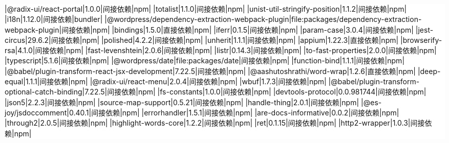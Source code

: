 |@radix-ui/react-portal|1.0.0|间接依赖|npm|
|totalist|1.1.0|间接依赖|npm|
|unist-util-stringify-position|1.1.2|间接依赖|npm|
|i18n|1.12.0|间接依赖|bundler|
|@wordpress/dependency-extraction-webpack-plugin|file:packages/dependency-extraction-webpack-plugin|间接依赖|npm|
|bindings|1.5.0|直接依赖|npm|
|iferr|0.1.5|间接依赖|npm|
|param-case|3.0.4|间接依赖|npm|
|jest-circus|29.6.2|间接依赖|npm|
|polished|4.2.2|间接依赖|npm|
|unherit|1.1.1|间接依赖|npm|
|appium|1.22.3|直接依赖|npm|
|browserify-rsa|4.1.0|间接依赖|npm|
|fast-levenshtein|2.0.6|间接依赖|npm|
|listr|0.14.3|间接依赖|npm|
|to-fast-properties|2.0.0|间接依赖|npm|
|typescript|5.1.6|间接依赖|npm|
|@wordpress/date|file:packages/date|间接依赖|npm|
|function-bind|1.1.1|间接依赖|npm|
|@babel/plugin-transform-react-jsx-development|7.22.5|间接依赖|npm|
|@aashutoshrathi/word-wrap|1.2.6|直接依赖|npm|
|deep-equal|1.1.1|间接依赖|npm|
|@radix-ui/react-menu|2.0.4|间接依赖|npm|
|wbuf|1.7.3|间接依赖|npm|
|@babel/plugin-transform-optional-catch-binding|7.22.5|间接依赖|npm|
|fs-constants|1.0.0|间接依赖|npm|
|devtools-protocol|0.0.981744|间接依赖|npm|
|json5|2.2.3|间接依赖|npm|
|source-map-support|0.5.21|间接依赖|npm|
|handle-thing|2.0.1|间接依赖|npm|
|@es-joy/jsdoccomment|0.40.1|间接依赖|npm|
|errorhandler|1.5.1|间接依赖|npm|
|are-docs-informative|0.0.2|间接依赖|npm|
|through2|2.0.5|间接依赖|npm|
|highlight-words-core|1.2.2|间接依赖|npm|
|ret|0.1.15|间接依赖|npm|
|http2-wrapper|1.0.3|间接依赖|npm|